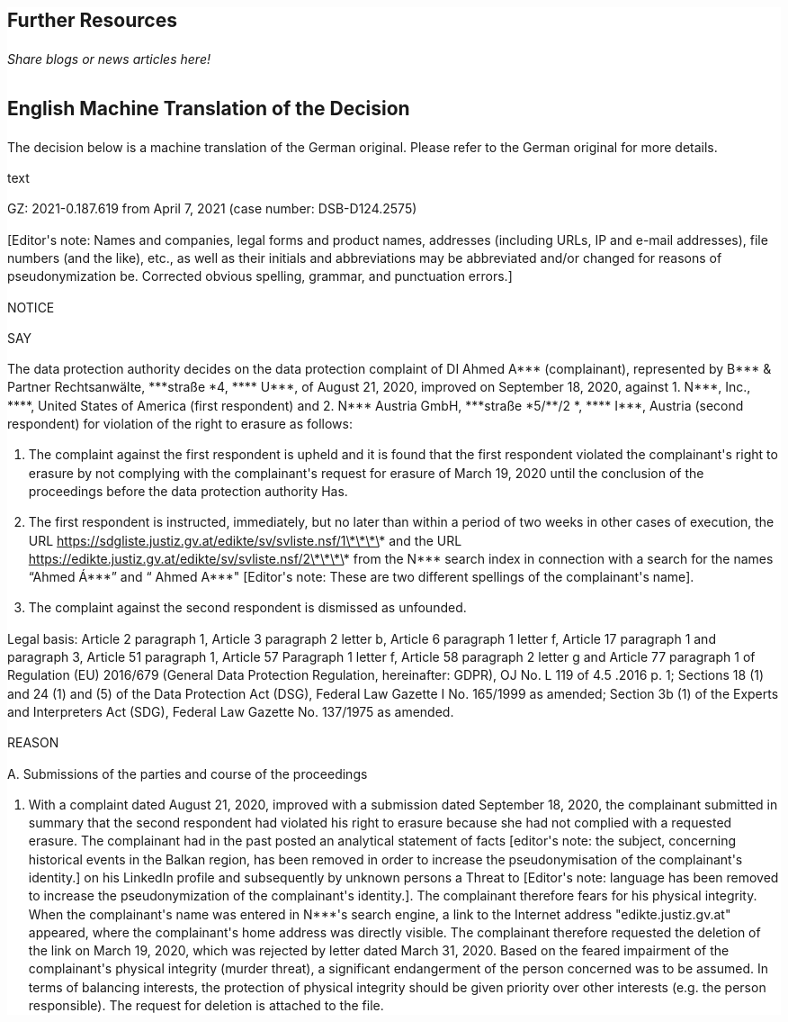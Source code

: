 ## Further Resources

_Share blogs or news articles here!_

## English Machine Translation of the Decision

The decision below is a machine translation of the German original. Please refer to the German original for more details.

text

GZ: 2021-0.187.619 from April 7, 2021 (case number: DSB-D124.2575)

\[Editor's note: Names and companies, legal forms and product names, addresses (including URLs, IP and e-mail addresses), file numbers (and the like), etc., as well as their initials and abbreviations may be abbreviated and/or changed for reasons of pseudonymization be. Corrected obvious spelling, grammar, and punctuation errors.\]

NOTICE

SAY

The data protection authority decides on the data protection complaint of DI Ahmed A\*\*\* (complainant), represented by B\*\*\* & Partner Rechtsanwälte, \*\*\*straße \*4, \*\*\*\* U\*\*\*, of August 21, 2020, improved on September 18, 2020, against 1. N\*\*\*, Inc., \*\*\*\*, United States of America (first respondent) and 2. N\*\*\* Austria GmbH, \*\*\*straße \*5/\*\*/2 \*, \*\*\*\* I\*\*\*, Austria (second respondent) for violation of the right to erasure as follows:

1. The complaint against the first respondent is upheld and it is found that the first respondent violated the complainant's right to erasure by not complying with the complainant's request for erasure of March 19, 2020 until the conclusion of the proceedings before the data protection authority Has.

2. The first respondent is instructed, immediately, but no later than within a period of two weeks in other cases of execution, the URL https://sdgliste.justiz.gv.at/edikte/sv/svliste.nsf/1\*\*\*\* and the URL https://edikte.justiz.gv.at/edikte/sv/svliste.nsf/2\*\*\*\* from the N\*\*\* search index in connection with a search for the names “Ahmed Á\*\*\*” and “ Ahmed A\*\*\*" \[Editor's note: These are two different spellings of the complainant's name\].

3. The complaint against the second respondent is dismissed as unfounded.

Legal basis: Article 2 paragraph 1, Article 3 paragraph 2 letter b, Article 6 paragraph 1 letter f, Article 17 paragraph 1 and paragraph 3, Article 51 paragraph 1, Article 57 Paragraph 1 letter f, Article 58 paragraph 2 letter g and Article 77 paragraph 1 of Regulation (EU) 2016/679 (General Data Protection Regulation, hereinafter: GDPR), OJ No. L 119 of 4.5 .2016 p. 1; Sections 18 (1) and 24 (1) and (5) of the Data Protection Act (DSG), Federal Law Gazette I No. 165/1999 as amended; Section 3b (1) of the Experts and Interpreters Act (SDG), Federal Law Gazette No. 137/1975 as amended.

REASON

A. Submissions of the parties and course of the proceedings

1. With a complaint dated August 21, 2020, improved with a submission dated September 18, 2020, the complainant submitted in summary that the second respondent had violated his right to erasure because she had not complied with a requested erasure. The complainant had in the past posted an analytical statement of facts \[editor's note: the subject, concerning historical events in the Balkan region, has been removed in order to increase the pseudonymisation of the complainant's identity.\] on his LinkedIn profile and subsequently by unknown persons a Threat to \[Editor's note: language has been removed to increase the pseudonymization of the complainant's identity.\]. The complainant therefore fears for his physical integrity. When the complainant's name was entered in N\*\*\*'s search engine, a link to the Internet address "edikte.justiz.gv.at" appeared, where the complainant's home address was directly visible. The complainant therefore requested the deletion of the link on March 19, 2020, which was rejected by letter dated March 31, 2020. Based on the feared impairment of the complainant's physical integrity (murder threat), a significant endangerment of the person concerned was to be assumed. In terms of balancing interests, the protection of physical integrity should be given priority over other interests (e.g. the person responsible). The request for deletion is attached to the file.

